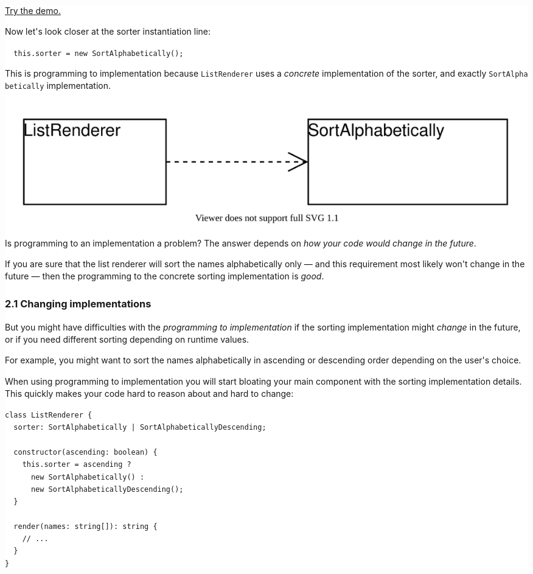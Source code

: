 [Try the demo.](https://codesandbox.io/s/sorted-renderer-efuj6?file=/src/index.ts)

Now let's look closer at the sorter instantiation line: 

```
  this.sorter = new SortAlphabetically();
``` 

This is programming to implementation because `ListRenderer` uses a *concrete* implementation of the sorter, and exactly `SortAlphabetically` implementation.  

![Depending on one implementation](./images/diagram-02.svg)

Is programming to an implementation a problem? The answer depends on *how your code would change in the future*. 

If you are sure that the list renderer will sort the names alphabetically only &mdash; and this requirement most likely won't change in the future &mdash; then the programming to the concrete sorting implementation is *good*. 

### 2.1 Changing implementations

But you might have difficulties with the *programming to implementation* if the sorting implementation might *change* in the future, or if you need different sorting depending on runtime values.  

For example, you might want to sort the names alphabetically in ascending or descending order depending on the user's choice.  

When using programming to implementation you will start bloating your main component with the sorting implementation details. This quickly makes your code hard to reason about and hard to change:

```typescript{4-6}
class ListRenderer {
  sorter: SortAlphabetically | SortAlphabeticallyDescending;

  constructor(ascending: boolean) {
    this.sorter = ascending ? 
      new SortAlphabetically() : 
      new SortAlphabeticallyDescending();
  }
  
  render(names: string[]): string {
    // ...
  }
}
```
